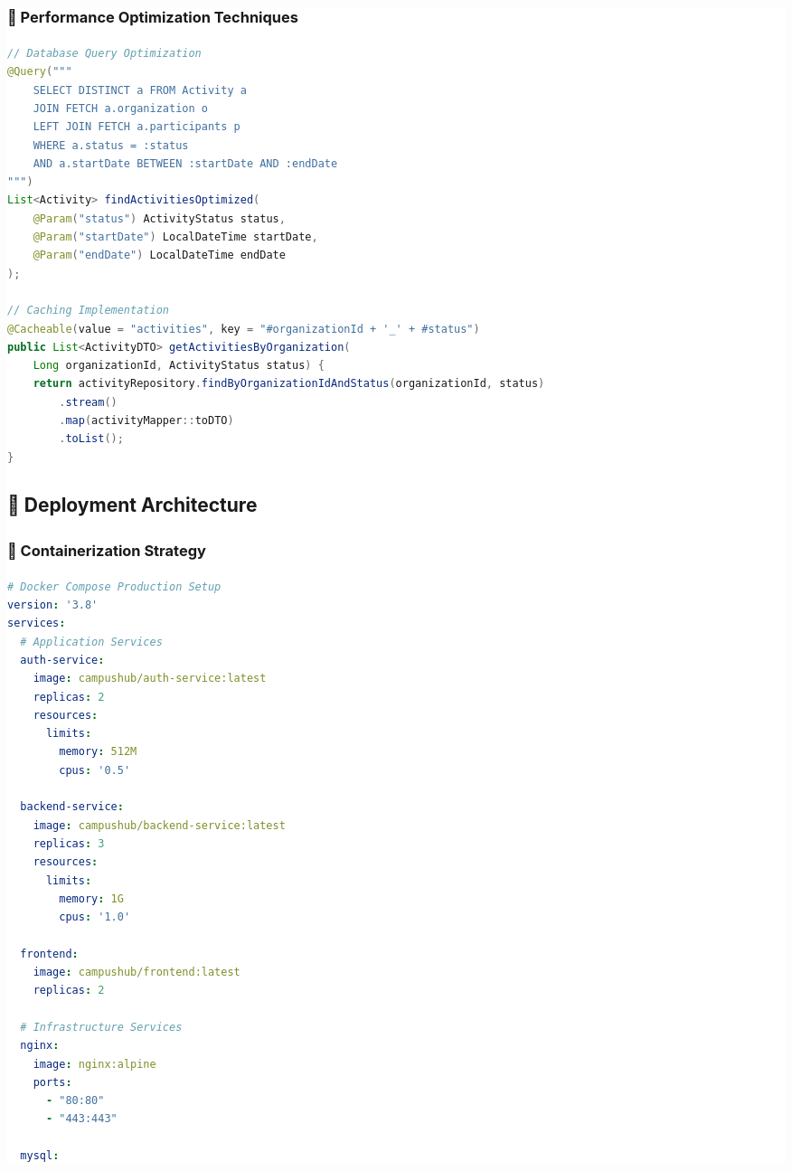 ### 🔧 Performance Optimization Techniques
```java
// Database Query Optimization
@Query("""
    SELECT DISTINCT a FROM Activity a
    JOIN FETCH a.organization o
    LEFT JOIN FETCH a.participants p
    WHERE a.status = :status
    AND a.startDate BETWEEN :startDate AND :endDate
""")
List<Activity> findActivitiesOptimized(
    @Param("status") ActivityStatus status,
    @Param("startDate") LocalDateTime startDate,
    @Param("endDate") LocalDateTime endDate
);

// Caching Implementation
@Cacheable(value = "activities", key = "#organizationId + '_' + #status")
public List<ActivityDTO> getActivitiesByOrganization(
    Long organizationId, ActivityStatus status) {
    return activityRepository.findByOrganizationIdAndStatus(organizationId, status)
        .stream()
        .map(activityMapper::toDTO)
        .toList();
}
```

## 🚀 Deployment Architecture

### 🐳 Containerization Strategy
```yaml
# Docker Compose Production Setup
version: '3.8'
services:
  # Application Services
  auth-service:
    image: campushub/auth-service:latest
    replicas: 2
    resources:
      limits:
        memory: 512M
        cpus: '0.5'
    
  backend-service:
    image: campushub/backend-service:latest
    replicas: 3
    resources:
      limits:
        memory: 1G
        cpus: '1.0'
  
  frontend:
    image: campushub/frontend:latest
    replicas: 2
    
  # Infrastructure Services
  nginx:
    image: nginx:alpine
    ports:
      - "80:80"
      - "443:443"
    
  mysql:
```